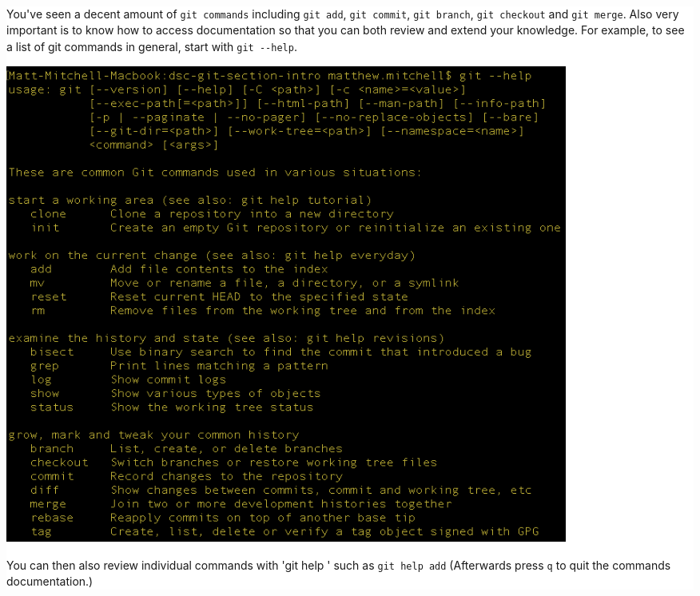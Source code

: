 You've seen a decent amount of `git commands` including `git add`, `git commit`, `git branch`, `git checkout` and `git merge`. Also very important is to know how to access documentation so that you can both review and extend your knowledge. For example, to see a list of git commands in general, start with `git --help`. 

<img src="images/git_help.png" width="700">

You can then also review individual commands with 'git help <command>' such as `git help add` (Afterwards press `q` to quit the commands documentation.)
